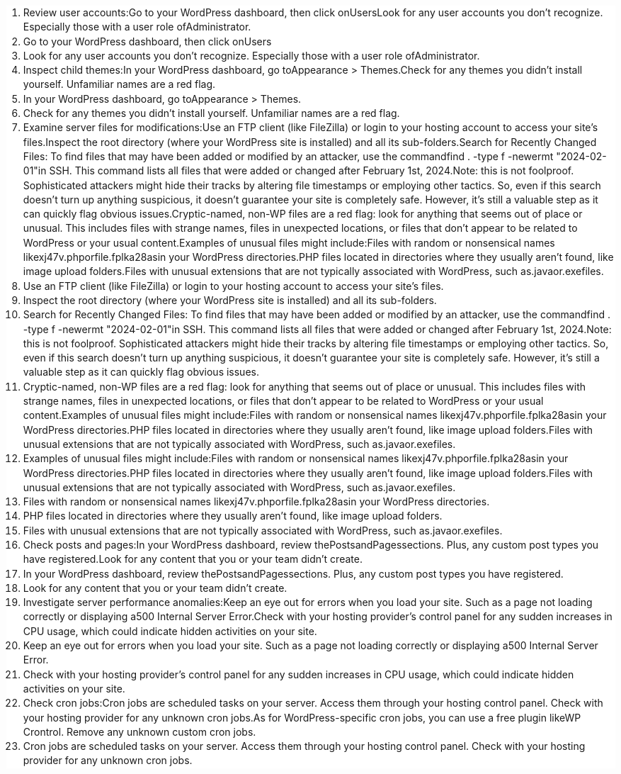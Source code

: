 1. Review user accounts:Go to your WordPress dashboard, then click onUsersLook for any user accounts you don’t recognize. Especially those with a user role ofAdministrator.
2. Go to your WordPress dashboard, then click onUsers
3. Look for any user accounts you don’t recognize. Especially those with a user role ofAdministrator.
4. Inspect child themes:In your WordPress dashboard, go toAppearance > Themes.Check for any themes you didn’t install yourself. Unfamiliar names are a red flag.
5. In your WordPress dashboard, go toAppearance > Themes.
6. Check for any themes you didn’t install yourself. Unfamiliar names are a red flag.
7. Examine server files for modifications:Use an FTP client (like FileZilla) or login to your hosting account to access your site’s files.Inspect the root directory (where your WordPress site is installed) and all its sub-folders.Search for Recently Changed Files: To find files that may have been added or modified by an attacker, use the commandfind . -type f -newermt "2024-02-01"in SSH. This command lists all files that were added or changed after February 1st, 2024.Note: this is not foolproof. Sophisticated attackers might hide their tracks by altering file timestamps or employing other tactics. So, even if this search doesn’t turn up anything suspicious, it doesn’t guarantee your site is completely safe. However, it’s still a valuable step as it can quickly flag obvious issues.Cryptic-named, non-WP files are a red flag: look for anything that seems out of place or unusual. This includes files with strange names, files in unexpected locations, or files that don’t appear to be related to WordPress or your usual content.Examples of unusual files might include:Files with random or nonsensical names likexj47v.phporfile.fplka28asin your WordPress directories.PHP files located in directories where they usually aren’t found, like image upload folders.Files with unusual extensions that are not typically associated with WordPress, such as.javaor.exefiles.
8. Use an FTP client (like FileZilla) or login to your hosting account to access your site’s files.
9. Inspect the root directory (where your WordPress site is installed) and all its sub-folders.
10. Search for Recently Changed Files: To find files that may have been added or modified by an attacker, use the commandfind . -type f -newermt "2024-02-01"in SSH. This command lists all files that were added or changed after February 1st, 2024.Note: this is not foolproof. Sophisticated attackers might hide their tracks by altering file timestamps or employing other tactics. So, even if this search doesn’t turn up anything suspicious, it doesn’t guarantee your site is completely safe. However, it’s still a valuable step as it can quickly flag obvious issues.
11. Cryptic-named, non-WP files are a red flag: look for anything that seems out of place or unusual. This includes files with strange names, files in unexpected locations, or files that don’t appear to be related to WordPress or your usual content.Examples of unusual files might include:Files with random or nonsensical names likexj47v.phporfile.fplka28asin your WordPress directories.PHP files located in directories where they usually aren’t found, like image upload folders.Files with unusual extensions that are not typically associated with WordPress, such as.javaor.exefiles.
12. Examples of unusual files might include:Files with random or nonsensical names likexj47v.phporfile.fplka28asin your WordPress directories.PHP files located in directories where they usually aren’t found, like image upload folders.Files with unusual extensions that are not typically associated with WordPress, such as.javaor.exefiles.
13. Files with random or nonsensical names likexj47v.phporfile.fplka28asin your WordPress directories.
14. PHP files located in directories where they usually aren’t found, like image upload folders.
15. Files with unusual extensions that are not typically associated with WordPress, such as.javaor.exefiles.
16. Check posts and pages:In your WordPress dashboard, review thePostsandPagessections. Plus, any custom post types you have registered.Look for any content that you or your team didn’t create.
17. In your WordPress dashboard, review thePostsandPagessections. Plus, any custom post types you have registered.
18. Look for any content that you or your team didn’t create.
19. Investigate server performance anomalies:Keep an eye out for errors when you load your site. Such as a page not loading correctly or displaying a500 Internal Server Error.Check with your hosting provider’s control panel for any sudden increases in CPU usage, which could indicate hidden activities on your site.
20. Keep an eye out for errors when you load your site. Such as a page not loading correctly or displaying a500 Internal Server Error.
21. Check with your hosting provider’s control panel for any sudden increases in CPU usage, which could indicate hidden activities on your site.
22. Check cron jobs:Cron jobs are scheduled tasks on your server. Access them through your hosting control panel. Check with your hosting provider for any unknown cron jobs.As for WordPress-specific cron jobs, you can use a free plugin likeWP Crontrol. Remove any unknown custom cron jobs.
23. Cron jobs are scheduled tasks on your server. Access them through your hosting control panel. Check with your hosting provider for any unknown cron jobs.